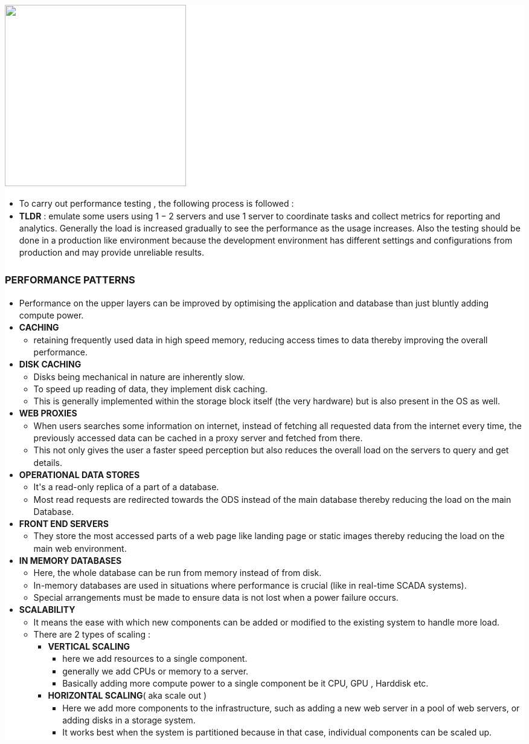<image src="performance breakpoint.jpg" height="300" width="300">

</div>

- To carry out performance testing , the following process is followed : 
- **TLDR** : emulate some users using $1-2$ servers and use $1$ server to coordinate tasks and collect metrics for reporting and analytics. Generally the load is increased gradually to see the performance as the usage increases. Also the testing should be done in a production like environment because the development environment
has different settings and configurations from production and may provide unreliable results. 


### PERFORMANCE PATTERNS 
- Performance on the upper layers can be improved by optimising the application and database than just bluntly adding compute power. 
- **CACHING** 
     - retaining frequently used data in high speed memory, reducing access times to data
      thereby improving the overall performance.   
- **DISK CACHING**
     - Disks being mechanical in nature are inherently slow. 
     - To speed up reading of data, they implement disk caching. 
     - This is generally implemented within the storage block itself (the very hardware)
     but is also present in the OS as well. 
- **WEB PROXIES**
     - When users searches some information on internet, instead of fetching all requested data from the internet every time, the previously accessed data can be cached in a proxy server and fetched from there. 
     - This not only gives the user a faster speed perception but also reduces the overall load on the servers to query and get details. 
- **OPERATIONAL DATA STORES**
     - It's a read-only replica of a part of a database. 
     - Most read requests are redirected towards the ODS instead of the main database thereby reducing the load on the main Database. 
- **FRONT END SERVERS**
     - They store the most accessed parts of a web page like landing page or static images thereby reducing the load on the main web environment. 
- **IN MEMORY DATABASES**
    - Here, the whole database can be run from memory instead of from disk. 
    - In-memory databases are used in situations where performance is crucial (like in real-time SCADA systems). 
    - Special arrangements must be made to ensure data is not lost when a power failure occurs. 
- **SCALABILITY** 
    - It means the ease with which new components can be added or modified to the existing system to handle more load. 
    - There are 2 types of scaling : 
        - **VERTICAL SCALING** 
             - here we add resources to a single component. 
             - generally we add CPUs or memory to a server. 
             - Basically adding more compute power to a single component be it CPU, GPU , Harddisk etc.  
        - **HORIZONTAL SCALING**( aka scale out )
             - Here we add more components to the infrastructure, such as adding a new web server in a pool of web servers, or adding disks in a storage system. 
             - It works best when the system is partitioned because in that case, individual components can be scaled up.
